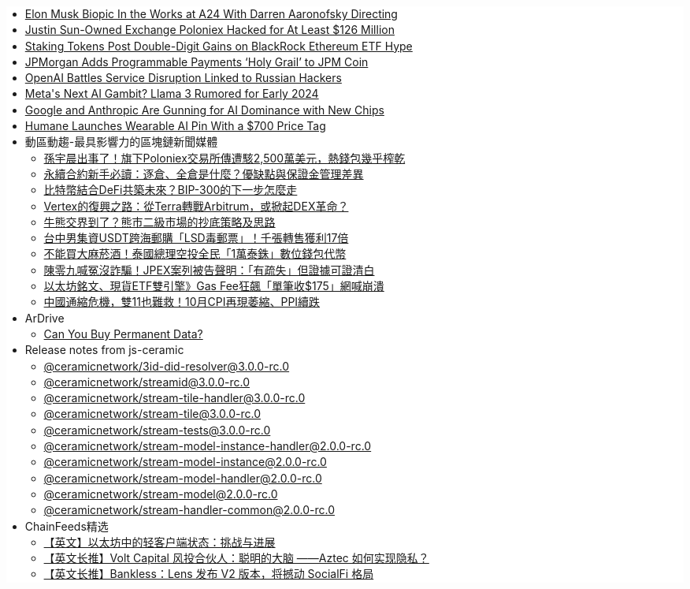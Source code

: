   - [Elon Musk Biopic In the Works at A24 With Darren Aaronofsky Directing](https://decrypt.co/205481/elon-musk-biopic-a24-darren-aaronofsky)
  - [Justin Sun-Owned Exchange Poloniex Hacked for At Least $126 Million](https://decrypt.co/205465/justin-sun-owned-crypto-exchange-poloniex-hacked-60m)
  - [Staking Tokens Post Double-Digit Gains on BlackRock Ethereum ETF Hype](https://decrypt.co/205453/staking-tokens-ride-high-curtails-blackrock-ethereum-etf-hype)
  - [JPMorgan Adds Programmable Payments ‘Holy Grail’ to JPM Coin](https://decrypt.co/205458/jpmorgan-adds-programmable-payments-holy-grail-to-jpm-coin)
  - [OpenAI Battles Service Disruption Linked to Russian Hackers](https://decrypt.co/205446/chatgpt-outage-openai-ddos-attack-russian-hackers)
  - [Meta's Next AI Gambit? Llama 3 Rumored for Early 2024](https://decrypt.co/205436/llama-3-release-date-rumored-meta-ai-challenger)
  - [Google and Anthropic Are Gunning for AI Dominance with New Chips](https://decrypt.co/205397/google-anthropic-claude-ai-tpu-chips-openai)
  - [Humane Launches Wearable AI Pin With a $700 Price Tag](https://decrypt.co/205422/humane-wearable-ai-pin-700-dollars-privacy)
- 動區動趨-最具影響力的區塊鏈新聞媒體
  - [孫宇晨出事了！旗下Poloniex交易所傳遭駭2,500萬美元，熱錢包幾乎榨乾](https://www.blocktempo.com/poloniex-exchange-reportedly-suffered-a-25-million-hack/)
  - [永續合約新手必讀：逐倉、全倉是什麼？優缺點與保證金管理差異](https://www.blocktempo.com/contract-trade-what-are-isolate-margin-and-cross-margin/)
  - [比特幣結合DeFi共築未來？BIP-300的下一步怎麼走](https://www.blocktempo.com/how-is-bitcoin-combine-defi-fuutre/)
  - [Vertex的復興之路：從Terra轉戰Arbitrum，或掀起DEX革命？](https://www.blocktempo.com/vertexs-road-to-revival/)
  - [牛熊交界到了？熊市二級市場的抄底策略及思路](https://www.blocktempo.com/is-time-to-bargain-hunting-bear-market-bargain-hunting-strategy/)
  - [台中男集資USDT跨海郵購「LSD毒郵票」！千張轉售獲利17倍](https://www.blocktempo.com/22y-li-man-in-taichung-city-sells-lsd-stamps/)
  - [不能買大麻菸酒！泰國總理空投全民「1萬泰銖」數位錢包代幣](https://www.blocktempo.com/thailand-scales-down-digital-handout-plan/)
  - [陳零九喊冤沒詐騙！JPEX案列被告聲明：「有疏失」但證據可證清白](https://www.blocktempo.com/nine-chen-responds-for-the-first-time-as-defendant-in-the-jpex-case/)
  - [以太坊銘文、現貨ETF雙引擎》Gas Fee狂飆「單筆收$175」網喊崩潰](https://www.blocktempo.com/ethereum-chain-activity-surges-users-share-that-a-single-transaction-fee-costs-up-to-175usd/)
  - [中國通縮危機，雙11也難救！10月CPI再現萎縮、PPI續跌](https://www.blocktempo.com/chinas-prices-fall-again/)
- ArDrive
  - [Can You Buy Permanent Data?](https://ardrive.io/can-you-buy-permanent-data/)
- Release notes from js-ceramic
  - [@ceramicnetwork/3id-did-resolver@3.0.0-rc.0](https://github.com/ceramicnetwork/js-ceramic/releases/tag/%40ceramicnetwork%2F3id-did-resolver%403.0.0-rc.0)
  - [@ceramicnetwork/streamid@3.0.0-rc.0](https://github.com/ceramicnetwork/js-ceramic/releases/tag/%40ceramicnetwork%2Fstreamid%403.0.0-rc.0)
  - [@ceramicnetwork/stream-tile-handler@3.0.0-rc.0](https://github.com/ceramicnetwork/js-ceramic/releases/tag/%40ceramicnetwork%2Fstream-tile-handler%403.0.0-rc.0)
  - [@ceramicnetwork/stream-tile@3.0.0-rc.0](https://github.com/ceramicnetwork/js-ceramic/releases/tag/%40ceramicnetwork%2Fstream-tile%403.0.0-rc.0)
  - [@ceramicnetwork/stream-tests@3.0.0-rc.0](https://github.com/ceramicnetwork/js-ceramic/releases/tag/%40ceramicnetwork%2Fstream-tests%403.0.0-rc.0)
  - [@ceramicnetwork/stream-model-instance-handler@2.0.0-rc.0](https://github.com/ceramicnetwork/js-ceramic/releases/tag/%40ceramicnetwork%2Fstream-model-instance-handler%402.0.0-rc.0)
  - [@ceramicnetwork/stream-model-instance@2.0.0-rc.0](https://github.com/ceramicnetwork/js-ceramic/releases/tag/%40ceramicnetwork%2Fstream-model-instance%402.0.0-rc.0)
  - [@ceramicnetwork/stream-model-handler@2.0.0-rc.0](https://github.com/ceramicnetwork/js-ceramic/releases/tag/%40ceramicnetwork%2Fstream-model-handler%402.0.0-rc.0)
  - [@ceramicnetwork/stream-model@2.0.0-rc.0](https://github.com/ceramicnetwork/js-ceramic/releases/tag/%40ceramicnetwork%2Fstream-model%402.0.0-rc.0)
  - [@ceramicnetwork/stream-handler-common@2.0.0-rc.0](https://github.com/ceramicnetwork/js-ceramic/releases/tag/%40ceramicnetwork%2Fstream-handler-common%402.0.0-rc.0)
- ChainFeeds精选
  - [【英文】以太坊中的轻客户端状态：挑战与进展](https://blog.chainsafe.io/ethereum-light-clients/)
  - [【英文长推】Volt Capital 风投合伙人：聪明的大脑 ——Aztec 如何实现隐私？](https://twitter.com/MohamedFFouda/status/1722710912895685009)
  - [【英文长推】Bankless：Lens 发布 V2 版本，将撼动 SocialFi 格局](https://twitter.com/BanklessHQ/status/1722729209246925057)